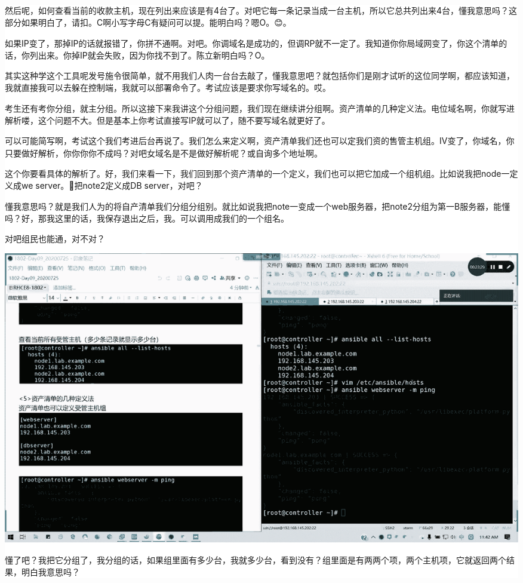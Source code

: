 然后呢，如何查看当前的收款主机，现在列出来应该是有4台了。对吧它每一条记录当成一台主机，所以它总共列出来4台，懂我意思吗？这部分如果明白了，请扣。C啊小写字母C有疑问可以提。能明白吗？嗯O。😊。

如果IP变了，那掉IP的话就报错了，你拼不通啊。对吧。你调域名是成功的，但调RP就不一定了。我知道你你局域网变了，你这个清单的话，你列出来。你掉IP就会失败，因为你找不到了。陈立新明白吗？O。

其实这种学这个工具呢发号施令很简单，就不用我们人肉一台台去敲了，懂我意思吧？就包括你们是刚才试听的这位同学啊，都应该知道，我就直接我可以去躲在控制端，我就可以部署命令了。考试应该是要求你写域名的。哎。

考生还有考你分组，就主分组。所以这接下来我讲这个分组问题，我们现在继续讲分组啊。资产清单的几种定义法。电位域名啊，你就写进解析喽，这个问题不大。但是基本上你考试直接写IP就可以了，随不要写域名就更好了。

可以可能简写啊，考试这个我们考进后台再说了。我们怎么来定义啊，资产清单我们还也可以定我们资的售管主机组。IV变了，你域名，你只要做好解析，你你你你不成吗？对吧女域名是不是做好解析呢？或自询多个地址啊。

这个你要看具体的解析了。好，我们来看一下，我们回到那个资产清单的一个定义，我们也可以把它加成一个组机组。比如说我把node一定义成we server。🎼把note2定义成DB server，对吧？

懂我意思吗？就是我们人为的将自产清单我们分组分组别。就比如说我把note一变成一个web服务器，把note2分组为第一B服务器，能懂吗？好，那我这里的话，我保存退出之后，我。可以调用成我们的一个组名。

对吧组民也能通，对不对？

![](img/d48c5d4d0f0fdc4b11c2f030d8183457_28.png)

懂了吧？我把它分组了，我分组的话，如果组里面有多少台，我就多少台，看到没有？组里面是有两两个项，两个主机项，它就返回两个结果，明白我意思吗？


